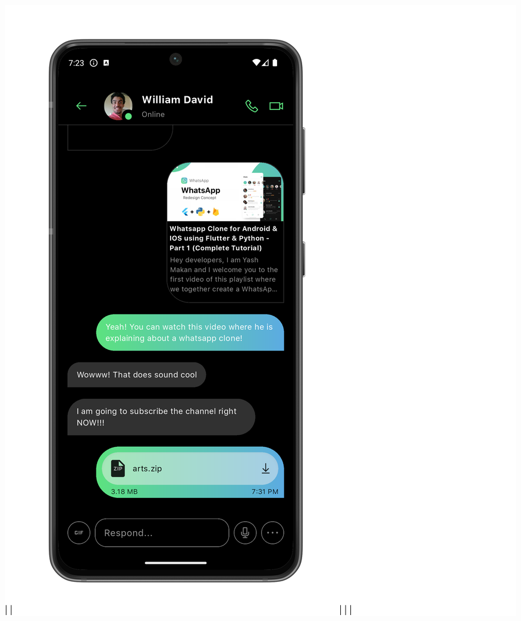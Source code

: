 |                                                                                  | ![Android Dark Chats Message](screenshots/android/android-dark-chats-message.png)                                     |                                                                                 |                                                                                                         |